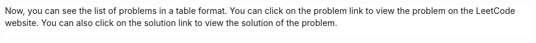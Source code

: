 
<Table 
    title=""
    data={problems}
    isSorted={false}
    collectionLink="https://leetcode.com/study-plan/programming-skills"
/>

Now, you can see the list of problems in a table format. You can click on the problem link to view the problem on the LeetCode website. You can also click on the solution link to view the solution of the problem.